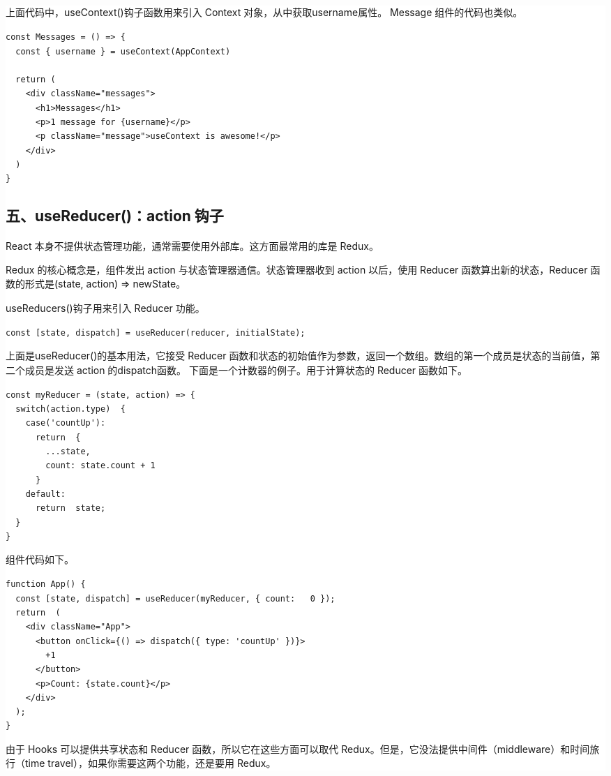 上面代码中，useContext()钩子函数用来引入 Context 对象，从中获取username属性。
Message 组件的代码也类似。

```
const Messages = () => {
  const { username } = useContext(AppContext)

  return (
    <div className="messages">
      <h1>Messages</h1>
      <p>1 message for {username}</p>
      <p className="message">useContext is awesome!</p>
    </div>
  )
}
```


## 五、useReducer()：action 钩子
React 本身不提供状态管理功能，通常需要使用外部库。这方面最常用的库是 Redux。

Redux 的核心概念是，组件发出 action 与状态管理器通信。状态管理器收到 action 以后，使用 Reducer 函数算出新的状态，Reducer 函数的形式是(state, action) => newState。

useReducers()钩子用来引入 Reducer 功能。
```
const [state, dispatch] = useReducer(reducer, initialState);
```
上面是useReducer()的基本用法，它接受 Reducer 函数和状态的初始值作为参数，返回一个数组。数组的第一个成员是状态的当前值，第二个成员是发送 action 的dispatch函数。
下面是一个计数器的例子。用于计算状态的 Reducer 函数如下。
```
const myReducer = (state, action) => {
  switch(action.type)  {
    case('countUp'):
      return  {
        ...state,
        count: state.count + 1
      }
    default:
      return  state;
  }
}
```
组件代码如下。
```
function App() {
  const [state, dispatch] = useReducer(myReducer, { count:   0 });
  return  (
    <div className="App">
      <button onClick={() => dispatch({ type: 'countUp' })}>
        +1
      </button>
      <p>Count: {state.count}</p>
    </div>
  );
}
```
由于 Hooks 可以提供共享状态和 Reducer 函数，所以它在这些方面可以取代 Redux。但是，它没法提供中间件（middleware）和时间旅行（time travel），如果你需要这两个功能，还是要用 Redux。
